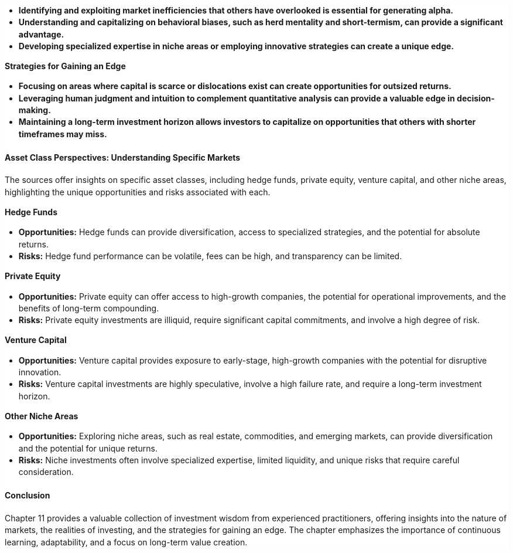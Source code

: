 *   **Identifying and exploiting market inefficiencies that others have overlooked is essential for generating alpha.**
*   **Understanding and capitalizing on behavioral biases, such as herd mentality and short-termism, can provide a significant advantage.**
*   **Developing specialized expertise in niche areas or employing innovative strategies can create a unique edge.**

**Strategies for Gaining an Edge**

*   **Focusing on areas where capital is scarce or dislocations exist can create opportunities for outsized returns.**
*   **Leveraging human judgment and intuition to complement quantitative analysis can provide a valuable edge in decision-making.**
*   **Maintaining a long-term investment horizon allows investors to capitalize on opportunities that others with shorter timeframes may miss.**

#### Asset Class Perspectives: Understanding Specific Markets

The sources offer insights on specific asset classes, including hedge funds, private equity, venture capital, and other niche areas, highlighting the unique opportunities and risks associated with each.

**Hedge Funds**

*   **Opportunities:**  Hedge funds can provide diversification, access to specialized strategies, and the potential for absolute returns.
*   **Risks:**  Hedge fund performance can be volatile, fees can be high, and transparency can be limited.

**Private Equity**

*   **Opportunities:**  Private equity can offer access to high-growth companies, the potential for operational improvements, and the benefits of long-term compounding.
*   **Risks:**  Private equity investments are illiquid, require significant capital commitments, and involve a high degree of risk.

**Venture Capital**

*   **Opportunities:**  Venture capital provides exposure to early-stage, high-growth companies with the potential for disruptive innovation.
*   **Risks:**  Venture capital investments are highly speculative, involve a high failure rate, and require a long-term investment horizon.

**Other Niche Areas**

*   **Opportunities:**  Exploring niche areas, such as real estate, commodities, and emerging markets, can provide diversification and the potential for unique returns.
*   **Risks:**  Niche investments often involve specialized expertise, limited liquidity, and unique risks that require careful consideration.

#### Conclusion

Chapter 11 provides a valuable collection of investment wisdom from experienced practitioners, offering insights into the nature of markets, the realities of investing, and the strategies for gaining an edge. The chapter emphasizes the importance of continuous learning, adaptability, and a focus on long-term value creation.
